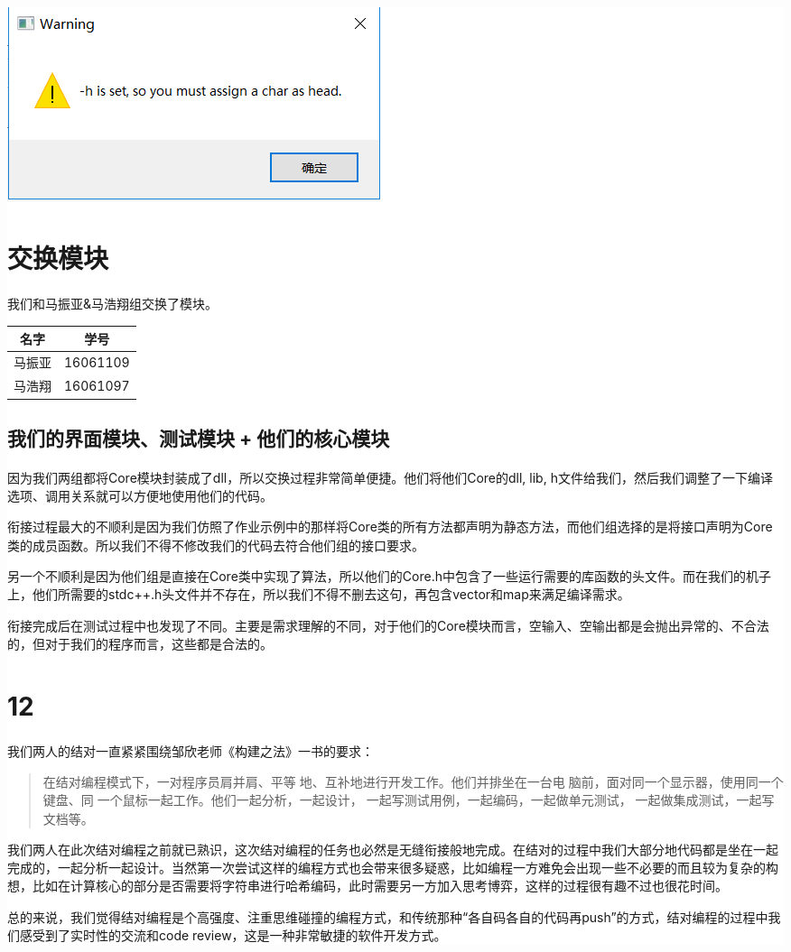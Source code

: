 ![](function_13.png)

# 交换模块
我们和马振亚&马浩翔组交换了模块。

名字|学号
-| -
马振亚|16061109
马浩翔|16061097

## 我们的界面模块、测试模块 + 他们的核心模块
因为我们两组都将Core模块封装成了dll，所以交换过程非常简单便捷。他们将他们Core的dll, lib, h文件给我们，然后我们调整了一下编译选项、调用关系就可以方便地使用他们的代码。

衔接过程最大的不顺利是因为我们仿照了作业示例中的那样将Core类的所有方法都声明为静态方法，而他们组选择的是将接口声明为Core类的成员函数。所以我们不得不修改我们的代码去符合他们组的接口要求。

另一个不顺利是因为他们组是直接在Core类中实现了算法，所以他们的Core.h中包含了一些运行需要的库函数的头文件。而在我们的机子上，他们所需要的stdc++.h头文件并不存在，所以我们不得不删去这句，再包含vector和map来满足编译需求。

衔接完成后在测试过程中也发现了不同。主要是需求理解的不同，对于他们的Core模块而言，空输入、空输出都是会抛出异常的、不合法的，但对于我们的程序而言，这些都是合法的。

# 12

我们两人的结对一直紧紧围绕邹欣老师《构建之法》一书的要求：

>在结对编程模式下，一对程序员肩并肩、平等
>地、互补地进行开发工作。他们并排坐在一台电
>脑前，面对同一个显示器，使用同一个键盘、同
>一个鼠标一起工作。他们一起分析，一起设计，
>一起写测试用例，一起编码，一起做单元测试，
>一起做集成测试，一起写文档等。

我们两人在此次结对编程之前就已熟识，这次结对编程的任务也必然是无缝衔接般地完成。在结对的过程中我们大部分地代码都是坐在一起完成的，一起分析一起设计。当然第一次尝试这样的编程方式也会带来很多疑惑，比如编程一方难免会出现一些不必要的而且较为复杂的构想，比如在计算核心的部分是否需要将字符串进行哈希编码，此时需要另一方加入思考博弈，这样的过程很有趣不过也很花时间。

总的来说，我们觉得结对编程是个高强度、注重思维碰撞的编程方式，和传统那种“各自码各自的代码再push”的方式，结对编程的过程中我们感受到了实时性的交流和code review，这是一种非常敏捷的软件开发方式。
